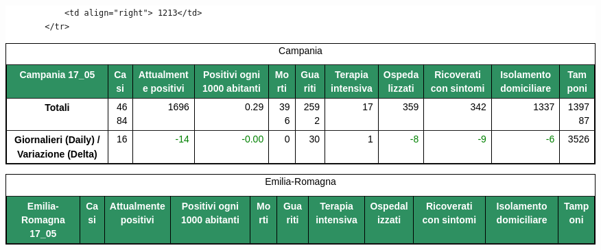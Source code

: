 				<td align="right"> 1213</td>
			</tr>
</table>

<table style=" color:black; font-size:12; font-family:arial; text-align:center; " cellpadding="2.5" cellspacing="0" border="1" bordercolor="black" bgcolor="#FFFFFF">
			<caption>Campania</caption>
			<tr style="color:#FFFFFF;background:#2E9061">
				<th>Campania 17_05</th>
				<th>Casi</th>
				<th>Attualmente positivi</th>
				<th>Positivi ogni 1000 abitanti</th>
				<th>Morti</th>
				<th>Guariti</th>
				<th>Terapia intensiva</th>
				<th>Ospedalizzati</th>
				<th>Ricoverati con sintomi</th>
				<th>Isolamento domiciliare</th>
				<th>Tamponi</th>
			</tr>
			<tr>
				<th>Totali</th>
				<td align="right"> 4684</td>
				<td align="right"> 1696</td>
				<td align="right"> 0.29</td>
				<td align="right"> 396</td>
				<td align="right"> 2592</td>
				<td align="right"> 17</td>
				<td align="right"> 359</td>
				<td align="right"> 342</td>
				<td align="right"> 1337</td>
				<td align="right"> 139787</td>
			</tr>
			<tr>
				<th>Giornalieri (Daily) / Variazione (Delta)</th>
				<td align="right"> 16</td>
				<td align="right" style=" color:green; "> -14</td>
				<td align="right" style=" color:green; "> -0.00</td>
				<td align="right"> 0</td>
				<td align="right"> 30</td>
				<td align="right"> 1</td>
				<td align="right" style=" color:green; "> -8</td>
				<td align="right" style=" color:green; "> -9</td>
				<td align="right" style=" color:green; "> -6</td>
				<td align="right"> 3526</td>
			</tr>
</table>

<table style=" color:black; font-size:12; font-family:arial; text-align:center; " cellpadding="2.5" cellspacing="0" border="1" bordercolor="black" bgcolor="#FFFFFF">
			<caption>Emilia-Romagna</caption>
			<tr style="color:#FFFFFF;background:#2E9061">
				<th>Emilia-Romagna 17_05</th>
				<th>Casi</th>
				<th>Attualmente positivi</th>
				<th>Positivi ogni 1000 abitanti</th>
				<th>Morti</th>
				<th>Guariti</th>
				<th>Terapia intensiva</th>
				<th>Ospedalizzati</th>
				<th>Ricoverati con sintomi</th>
				<th>Isolamento domiciliare</th>
				<th>Tamponi</th>
			</tr>
